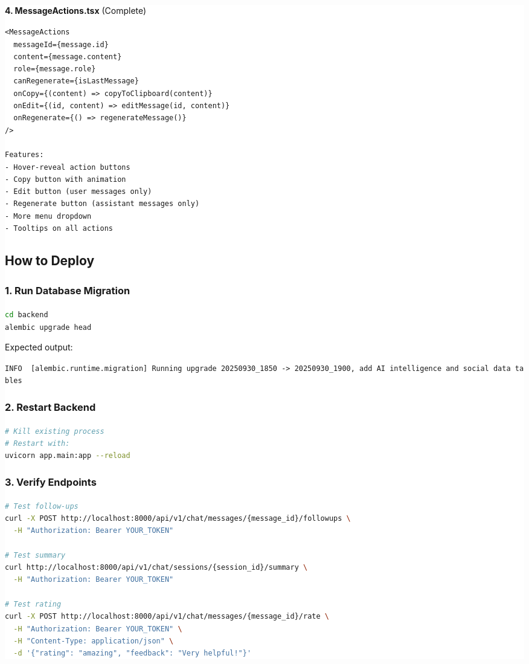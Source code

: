 
**4. MessageActions.tsx** (Complete)
```tsx
<MessageActions
  messageId={message.id}
  content={message.content}
  role={message.role}
  canRegenerate={isLastMessage}
  onCopy={(content) => copyToClipboard(content)}
  onEdit={(id, content) => editMessage(id, content)}
  onRegenerate={() => regenerateMessage()}
/>

Features:
- Hover-reveal action buttons
- Copy button with animation
- Edit button (user messages only)
- Regenerate button (assistant messages only)
- More menu dropdown
- Tooltips on all actions
```

## How to Deploy

### 1. Run Database Migration
```bash
cd backend
alembic upgrade head
```

Expected output:
```
INFO  [alembic.runtime.migration] Running upgrade 20250930_1850 -> 20250930_1900, add AI intelligence and social data tables
```

### 2. Restart Backend
```bash
# Kill existing process
# Restart with:
uvicorn app.main:app --reload
```

### 3. Verify Endpoints
```bash
# Test follow-ups
curl -X POST http://localhost:8000/api/v1/chat/messages/{message_id}/followups \
  -H "Authorization: Bearer YOUR_TOKEN"

# Test summary
curl http://localhost:8000/api/v1/chat/sessions/{session_id}/summary \
  -H "Authorization: Bearer YOUR_TOKEN"

# Test rating
curl -X POST http://localhost:8000/api/v1/chat/messages/{message_id}/rate \
  -H "Authorization: Bearer YOUR_TOKEN" \
  -H "Content-Type: application/json" \
  -d '{"rating": "amazing", "feedback": "Very helpful!"}'
```
